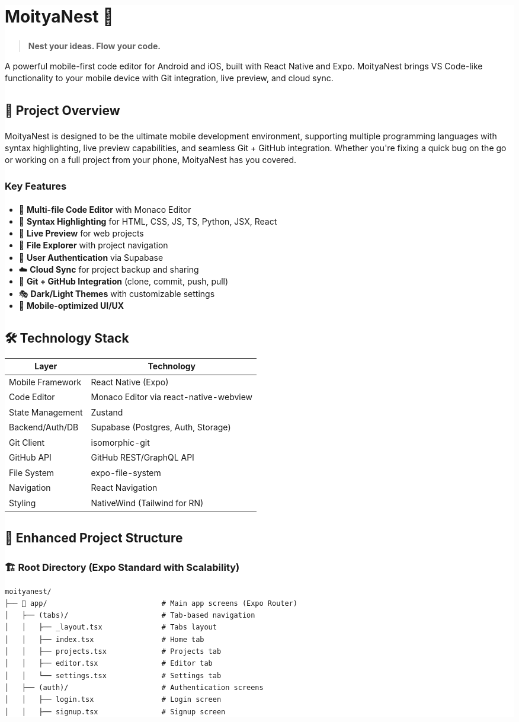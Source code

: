 # MoityaNest 🪺

> **Nest your ideas. Flow your code.**

A powerful mobile-first code editor for Android and iOS, built with React Native and Expo. MoityaNest brings VS Code-like functionality to your mobile device with Git integration, live preview, and cloud sync.

## 🚀 Project Overview

MoityaNest is designed to be the ultimate mobile development environment, supporting multiple programming languages with syntax highlighting, live preview capabilities, and seamless Git + GitHub integration. Whether you're fixing a quick bug on the go or working on a full project from your phone, MoityaNest has you covered.

### Key Features

- 📝 **Multi-file Code Editor** with Monaco Editor
- 🎨 **Syntax Highlighting** for HTML, CSS, JS, TS, Python, JSX, React
- 👀 **Live Preview** for web projects
- 📁 **File Explorer** with project navigation
- 🔐 **User Authentication** via Supabase
- ☁️ **Cloud Sync** for project backup and sharing
- 🔄 **Git + GitHub Integration** (clone, commit, push, pull)
- 🎭 **Dark/Light Themes** with customizable settings
- 📱 **Mobile-optimized UI/UX**

## 🛠️ Technology Stack

| Layer | Technology |
|-------|------------|
| Mobile Framework | React Native (Expo) |
| Code Editor | Monaco Editor via react-native-webview |
| State Management | Zustand |
| Backend/Auth/DB | Supabase (Postgres, Auth, Storage) |
| Git Client | isomorphic-git |
| GitHub API | GitHub REST/GraphQL API |
| File System | expo-file-system |
| Navigation | React Navigation |
| Styling | NativeWind (Tailwind for RN) |

## 📂 Enhanced Project Structure

### 🏗️ Root Directory (Expo Standard with Scalability)
```
moityanest/
├── 📱 app/                           # Main app screens (Expo Router)
│   ├── (tabs)/                      # Tab-based navigation
│   │   ├── _layout.tsx              # Tabs layout
│   │   ├── index.tsx                # Home tab
│   │   ├── projects.tsx             # Projects tab
│   │   ├── editor.tsx               # Editor tab
│   │   └── settings.tsx             # Settings tab
│   ├── (auth)/                      # Authentication screens
│   │   ├── login.tsx                # Login screen
│   │   ├── signup.tsx               # Signup screen
```